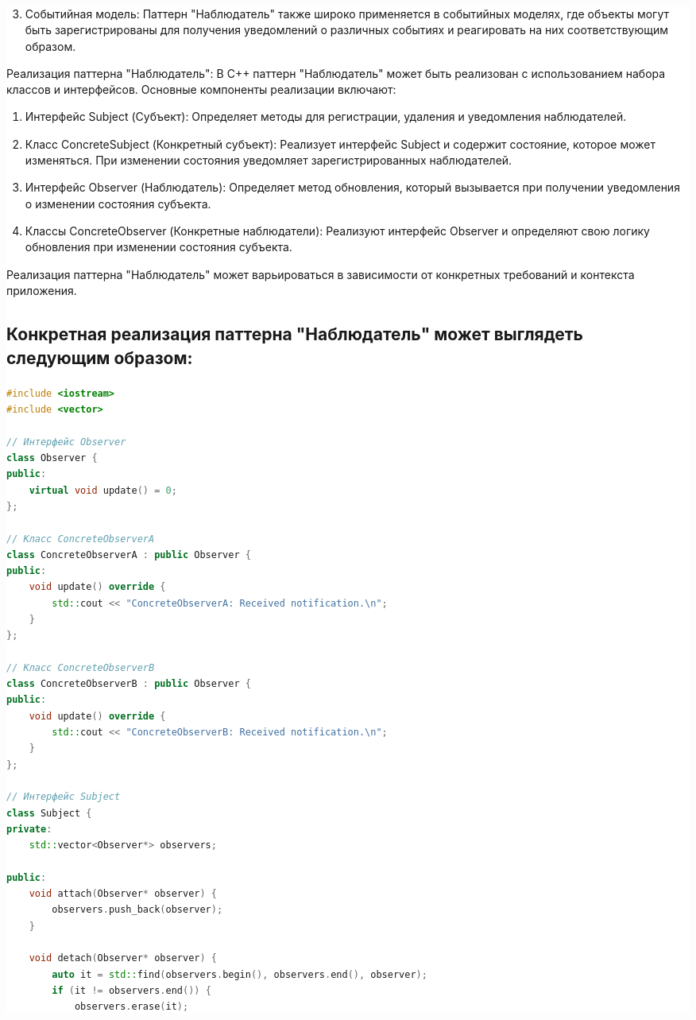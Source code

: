 3. Событийная модель: Паттерн "Наблюдатель" также широко применяется в событийных моделях, где объекты могут быть зарегистрированы для получения уведомлений о различных событиях и реагировать на них соответствующим образом.

Реализация паттерна "Наблюдатель":
В C++ паттерн "Наблюдатель" может быть реализован с использованием набора классов и интерфейсов. Основные компоненты реализации включают:

1. Интерфейс Subject (Субъект): Определяет методы для регистрации, удаления и уведомления наблюдателей.

2. Класс ConcreteSubject (Конкретный субъект): Реализует интерфейс Subject и содержит состояние, которое может изменяться. При изменении состояния уведомляет зарегистрированных наблюдателей.

3. Интерфейс Observer (Наблюдатель): Определяет метод обновления, который вызывается при получении уведомления о изменении состояния субъекта.

4. Классы ConcreteObserver (Конкретные наблюдатели): Реализуют интерфейс Observer и определяют свою логику обновления при изменении состояния субъекта.

Реализация паттерна "Наблюдатель" может варьироваться в зависимости от конкретных требований и контекста приложения.

## Конкретная реализация паттерна "Наблюдатель" может выглядеть следующим образом:

```cpp
#include <iostream>
#include <vector>

// Интерфейс Observer
class Observer {
public:
    virtual void update() = 0;
};

// Класс ConcreteObserverA
class ConcreteObserverA : public Observer {
public:
    void update() override {
        std::cout << "ConcreteObserverA: Received notification.\n";
    }
};

// Класс ConcreteObserverB
class ConcreteObserverB : public Observer {
public:
    void update() override {
        std::cout << "ConcreteObserverB: Received notification.\n";
    }
};

// Интерфейс Subject
class Subject {
private:
    std::vector<Observer*> observers;

public:
    void attach(Observer* observer) {
        observers.push_back(observer);
    }

    void detach(Observer* observer) {
        auto it = std::find(observers.begin(), observers.end(), observer);
        if (it != observers.end()) {
            observers.erase(it);
```